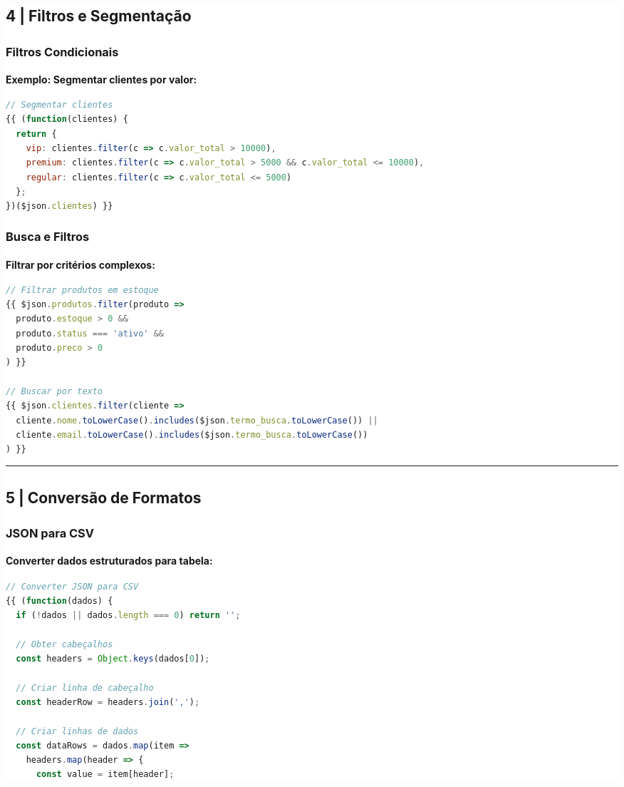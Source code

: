 
## <IonicIcon name="filter-outline" size={24} color="#ea4b71" /> 4 | Filtros e Segmentação

### <IonicIcon name="funnel-outline" size={20} color="#10b981" /> Filtros Condicionais

**Exemplo: Segmentar clientes por valor:**

```javascript
// Segmentar clientes
{{ (function(clientes) {
  return {
    vip: clientes.filter(c => c.valor_total > 10000),
    premium: clientes.filter(c => c.valor_total > 5000 && c.valor_total <= 10000),
    regular: clientes.filter(c => c.valor_total <= 5000)
  };
})($json.clientes) }}
```

### <IonicIcon name="search-outline" size={20} color="#10b981" /> Busca e Filtros

**Filtrar por critérios complexos:**

```javascript
// Filtrar produtos em estoque
{{ $json.produtos.filter(produto => 
  produto.estoque > 0 && 
  produto.status === 'ativo' &&
  produto.preco > 0
) }}

// Buscar por texto
{{ $json.clientes.filter(cliente => 
  cliente.nome.toLowerCase().includes($json.termo_busca.toLowerCase()) ||
  cliente.email.toLowerCase().includes($json.termo_busca.toLowerCase())
) }}
```

---

## <IonicIcon name="swap-horizontal-outline" size={24} color="#ea4b71" /> 5 | Conversão de Formatos

### <IonicIcon name="document-text-outline" size={20} color="#10b981" /> JSON para CSV

**Converter dados estruturados para tabela:**

```javascript
// Converter JSON para CSV
{{ (function(dados) {
  if (!dados || dados.length === 0) return '';
  
  // Obter cabeçalhos
  const headers = Object.keys(dados[0]);
  
  // Criar linha de cabeçalho
  const headerRow = headers.join(',');
  
  // Criar linhas de dados
  const dataRows = dados.map(item => 
    headers.map(header => {
      const value = item[header];
```